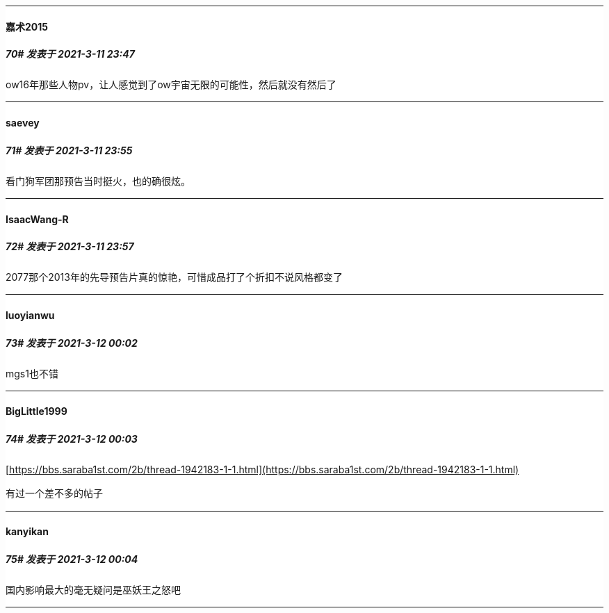 
-----

####  嘉术2015  
##### 70#       发表于 2021-3-11 23:47


ow16年那些人物pv，让人感觉到了ow宇宙无限的可能性，然后就没有然后了


-----

####  saevey  
##### 71#       发表于 2021-3-11 23:55


看门狗军团那预告当时挺火，也的确很炫。


-----

####  IsaacWang-R  
##### 72#       发表于 2021-3-11 23:57


2077那个2013年的先导预告片真的惊艳，可惜成品打了个折扣不说风格都变了


-----

####  luoyianwu  
##### 73#       发表于 2021-3-12 00:02


mgs1也不错


-----

####  BigLittle1999  
##### 74#       发表于 2021-3-12 00:03


[https://bbs.saraba1st.com/2b/thread-1942183-1-1.html](https://bbs.saraba1st.com/2b/thread-1942183-1-1.html)

有过一个差不多的帖子


-----

####  kanyikan  
##### 75#       发表于 2021-3-12 00:04


国内影响最大的毫无疑问是巫妖王之怒吧


-----

